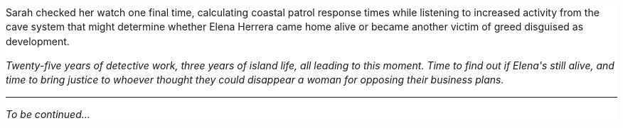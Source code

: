 Sarah checked her watch one final time, calculating coastal patrol response times while listening to increased activity from the cave system that might determine whether Elena Herrera came home alive or became another victim of greed disguised as development.

*Twenty-five years of detective work, three years of island life, all leading to this moment. Time to find out if Elena's still alive, and time to bring justice to whoever thought they could disappear a woman for opposing their business plans.*

---

*To be continued...*